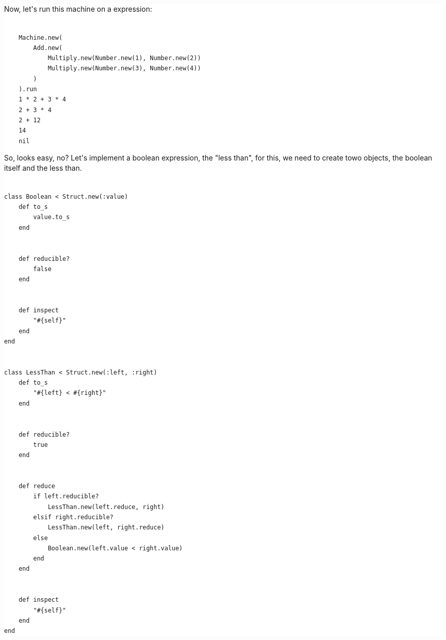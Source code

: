 Now, let's run this machine on a expression:

<code>
    Machine.new(
        Add.new(
            Multiply.new(Number.new(1), Number.new(2))
            Multiply.new(Number.new(3), Number.new(4))
        )
    ).run
    1 * 2 + 3 * 4
    2 + 3 * 4
    2 + 12
    14
    nil
</code>

So, looks easy, no? Let's implement a boolean expression, the "less than", for this, we need to create towo objects, the boolean itself and the less than.

<code>
class Boolean < Struct.new(:value)
    def to_s
        value.to_s
    end
    <br>
    def reducible?
        false
    end
<br>
    def inspect
        "#{self}"
    end
end
<br>
class LessThan < Struct.new(:left, :right)
    def to_s
        "#{left} < #{right}"
    end
    <br>
    def reducible?
        true
    end
<br>
    def reduce
        if left.reducible?
            LessThan.new(left.reduce, right)
        elsif right.reducible?
            LessThan.new(left, right.reduce)
        else
            Boolean.new(left.value < right.value)
        end
    end
<br>
    def inspect
        "#{self}"
    end
end
</code>

